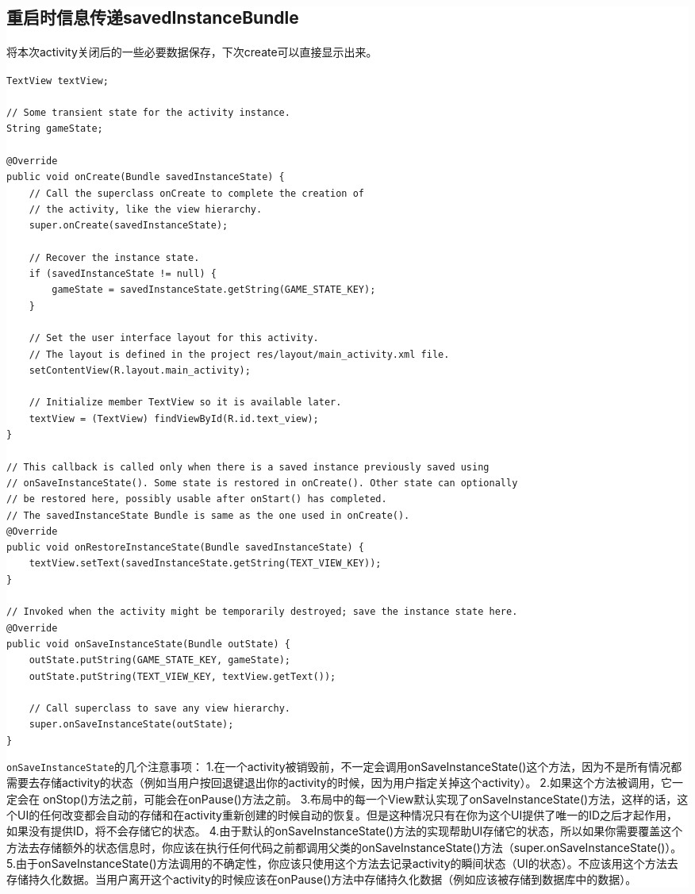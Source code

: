 ```
```

## 重启时信息传递savedInstanceBundle
将本次activity关闭后的一些必要数据保存，下次create可以直接显示出来。
```
TextView textView;

// Some transient state for the activity instance.
String gameState;

@Override
public void onCreate(Bundle savedInstanceState) {
    // Call the superclass onCreate to complete the creation of
    // the activity, like the view hierarchy.
    super.onCreate(savedInstanceState);

    // Recover the instance state.
    if (savedInstanceState != null) {
        gameState = savedInstanceState.getString(GAME_STATE_KEY);
    }

    // Set the user interface layout for this activity.
    // The layout is defined in the project res/layout/main_activity.xml file.
    setContentView(R.layout.main_activity);

    // Initialize member TextView so it is available later.
    textView = (TextView) findViewById(R.id.text_view);
}

// This callback is called only when there is a saved instance previously saved using
// onSaveInstanceState(). Some state is restored in onCreate(). Other state can optionally
// be restored here, possibly usable after onStart() has completed.
// The savedInstanceState Bundle is same as the one used in onCreate().
@Override
public void onRestoreInstanceState(Bundle savedInstanceState) {
    textView.setText(savedInstanceState.getString(TEXT_VIEW_KEY));
}

// Invoked when the activity might be temporarily destroyed; save the instance state here.
@Override
public void onSaveInstanceState(Bundle outState) {
    outState.putString(GAME_STATE_KEY, gameState);
    outState.putString(TEXT_VIEW_KEY, textView.getText());

    // Call superclass to save any view hierarchy.
    super.onSaveInstanceState(outState);
}
```
`onSaveInstanceState`的几个注意事项：
1.在一个activity被销毁前，不一定会调用onSaveInstanceState()这个方法，因为不是所有情况都需要去存储activity的状态（例如当用户按回退键退出你的activity的时候，因为用户指定关掉这个activity）。
2.如果这个方法被调用，它一定会在 onStop()方法之前，可能会在onPause()方法之前。
3.布局中的每一个View默认实现了onSaveInstanceState()方法，这样的话，这个UI的任何改变都会自动的存储和在activity重新创建的时候自动的恢复。但是这种情况只有在你为这个UI提供了唯一的ID之后才起作用，如果没有提供ID，将不会存储它的状态。
4.由于默认的onSaveInstanceState()方法的实现帮助UI存储它的状态，所以如果你需要覆盖这个方法去存储额外的状态信息时，你应该在执行任何代码之前都调用父类的onSaveInstanceState()方法（super.onSaveInstanceState()）。
5.由于onSaveInstanceState()方法调用的不确定性，你应该只使用这个方法去记录activity的瞬间状态（UI的状态）。不应该用这个方法去存储持久化数据。当用户离开这个activity的时候应该在onPause()方法中存储持久化数据（例如应该被存储到数据库中的数据）。
